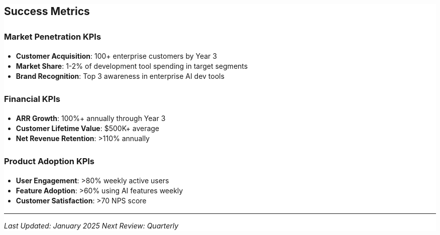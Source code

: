 ## Success Metrics

### Market Penetration KPIs
- **Customer Acquisition**: 100+ enterprise customers by Year 3
- **Market Share**: 1-2% of development tool spending in target segments
- **Brand Recognition**: Top 3 awareness in enterprise AI dev tools

### Financial KPIs
- **ARR Growth**: 100%+ annually through Year 3
- **Customer Lifetime Value**: $500K+ average
- **Net Revenue Retention**: >110% annually

### Product Adoption KPIs
- **User Engagement**: >80% weekly active users
- **Feature Adoption**: >60% using AI features weekly
- **Customer Satisfaction**: >70 NPS score

---

*Last Updated: January 2025*
*Next Review: Quarterly*